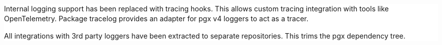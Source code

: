 Internal logging support has been replaced with tracing hooks. This allows custom tracing integration with tools like OpenTelemetry. Package tracelog provides an adapter for pgx v4 loggers to act as a tracer.

All integrations with 3rd party loggers have been extracted to separate repositories. This trims the pgx dependency
tree.
